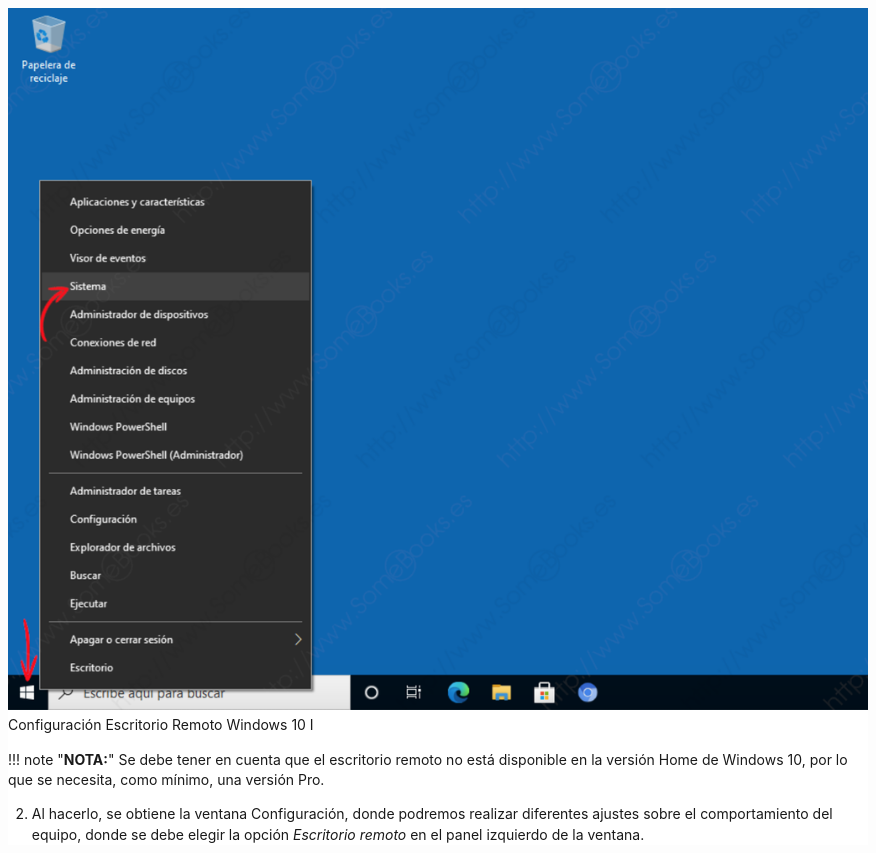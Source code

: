   <img src="./imagenes/05/052/006.png" width="950"/>
  <figcaption>Configuración Escritorio Remoto Windows 10 I</figcaption>
</figure>

!!! note "**NOTA:**"
    Se debe tener en cuenta que el escritorio remoto no está disponible en la versión Home de Windows 10, por lo que se necesita, como mínimo, una versión Pro.

2. Al hacerlo, se obtiene la ventana Configuración, donde podremos realizar diferentes ajustes sobre el comportamiento del equipo, donde se debe elegir la opción *Escritorio remoto* en el panel izquierdo de la ventana.

<figure>